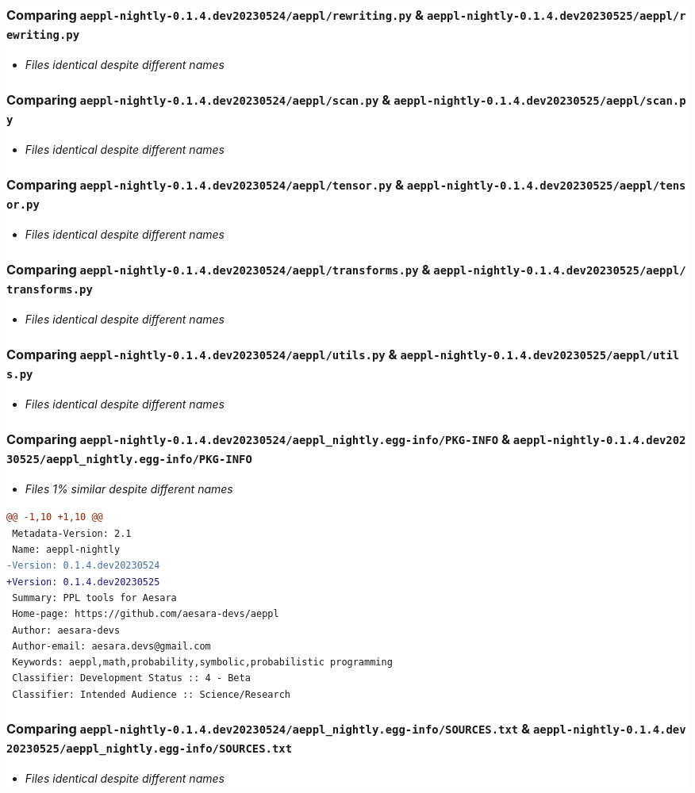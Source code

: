 ### Comparing `aeppl-nightly-0.1.4.dev20230524/aeppl/rewriting.py` & `aeppl-nightly-0.1.4.dev20230525/aeppl/rewriting.py`

 * *Files identical despite different names*

### Comparing `aeppl-nightly-0.1.4.dev20230524/aeppl/scan.py` & `aeppl-nightly-0.1.4.dev20230525/aeppl/scan.py`

 * *Files identical despite different names*

### Comparing `aeppl-nightly-0.1.4.dev20230524/aeppl/tensor.py` & `aeppl-nightly-0.1.4.dev20230525/aeppl/tensor.py`

 * *Files identical despite different names*

### Comparing `aeppl-nightly-0.1.4.dev20230524/aeppl/transforms.py` & `aeppl-nightly-0.1.4.dev20230525/aeppl/transforms.py`

 * *Files identical despite different names*

### Comparing `aeppl-nightly-0.1.4.dev20230524/aeppl/utils.py` & `aeppl-nightly-0.1.4.dev20230525/aeppl/utils.py`

 * *Files identical despite different names*

### Comparing `aeppl-nightly-0.1.4.dev20230524/aeppl_nightly.egg-info/PKG-INFO` & `aeppl-nightly-0.1.4.dev20230525/aeppl_nightly.egg-info/PKG-INFO`

 * *Files 1% similar despite different names*

```diff
@@ -1,10 +1,10 @@
 Metadata-Version: 2.1
 Name: aeppl-nightly
-Version: 0.1.4.dev20230524
+Version: 0.1.4.dev20230525
 Summary: PPL tools for Aesara
 Home-page: https://github.com/aesara-devs/aeppl
 Author: aesara-devs
 Author-email: aesara.devs@gmail.com
 Keywords: aeppl,math,probability,symbolic,probabilistic programming
 Classifier: Development Status :: 4 - Beta
 Classifier: Intended Audience :: Science/Research
```

### Comparing `aeppl-nightly-0.1.4.dev20230524/aeppl_nightly.egg-info/SOURCES.txt` & `aeppl-nightly-0.1.4.dev20230525/aeppl_nightly.egg-info/SOURCES.txt`

 * *Files identical despite different names*
